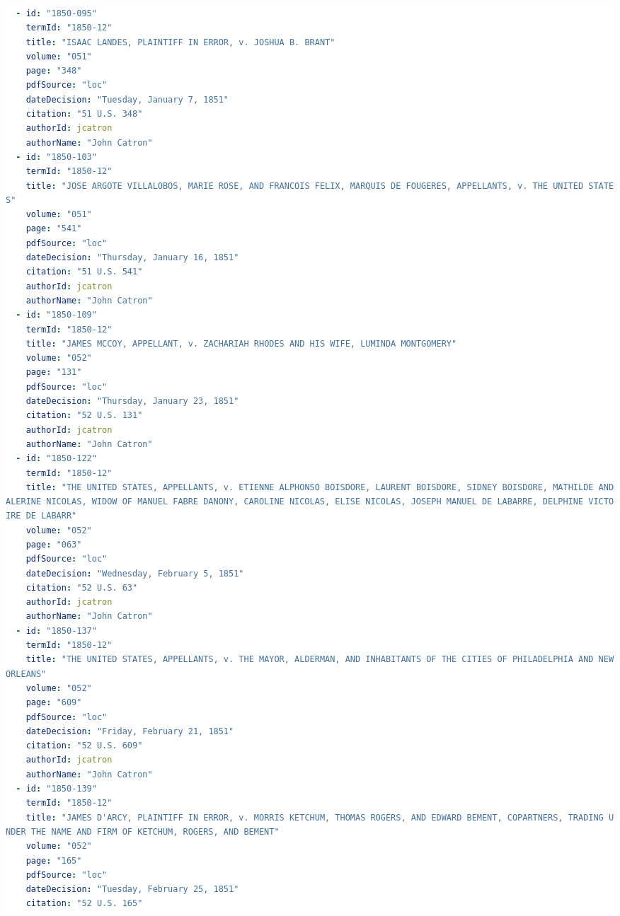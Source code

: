 ```yaml
  - id: "1850-095"
    termId: "1850-12"
    title: "ISAAC LANDES, PLAINTIFF IN ERROR, v. JOSHUA B. BRANT"
    volume: "051"
    page: "348"
    pdfSource: "loc"
    dateDecision: "Tuesday, January 7, 1851"
    citation: "51 U.S. 348"
    authorId: jcatron
    authorName: "John Catron"
  - id: "1850-103"
    termId: "1850-12"
    title: "JOSE ARGOTE VILLALOBOS, MARIE ROSE, AND FRANCOIS FELIX, MARQUIS DE FOUGERES, APPELLANTS, v. THE UNITED STATES"
    volume: "051"
    page: "541"
    pdfSource: "loc"
    dateDecision: "Thursday, January 16, 1851"
    citation: "51 U.S. 541"
    authorId: jcatron
    authorName: "John Catron"
  - id: "1850-109"
    termId: "1850-12"
    title: "JAMES MCCOY, APPELLANT, v. ZACHARIAH RHODES AND HIS WIFE, LUMINDA MONTGOMERY"
    volume: "052"
    page: "131"
    pdfSource: "loc"
    dateDecision: "Thursday, January 23, 1851"
    citation: "52 U.S. 131"
    authorId: jcatron
    authorName: "John Catron"
  - id: "1850-122"
    termId: "1850-12"
    title: "THE UNITED STATES, APPELLANTS, v. ETIENNE ALPHONSO BOISDORE, LAURENT BOISDORE, SIDNEY BOISDORE, MATHILDE AND ALERINE NICOLAS, WIDOW OF MANUEL FABRE DANONY, CAROLINE NICOLAS, ELISE NICOLAS, JOSEPH MANUEL DE LABARRE, DELPHINE VICTOIRE DE LABARR"
    volume: "052"
    page: "063"
    pdfSource: "loc"
    dateDecision: "Wednesday, February 5, 1851"
    citation: "52 U.S. 63"
    authorId: jcatron
    authorName: "John Catron"
  - id: "1850-137"
    termId: "1850-12"
    title: "THE UNITED STATES, APPELLANTS, v. THE MAYOR, ALDERMAN, AND INHABITANTS OF THE CITIES OF PHILADELPHIA AND NEW ORLEANS"
    volume: "052"
    page: "609"
    pdfSource: "loc"
    dateDecision: "Friday, February 21, 1851"
    citation: "52 U.S. 609"
    authorId: jcatron
    authorName: "John Catron"
  - id: "1850-139"
    termId: "1850-12"
    title: "JAMES D'ARCY, PLAINTIFF IN ERROR, v. MORRIS KETCHUM, THOMAS ROGERS, AND EDWARD BEMENT, COPARTNERS, TRADING UNDER THE NAME AND FIRM OF KETCHUM, ROGERS, AND BEMENT"
    volume: "052"
    page: "165"
    pdfSource: "loc"
    dateDecision: "Tuesday, February 25, 1851"
    citation: "52 U.S. 165"
```